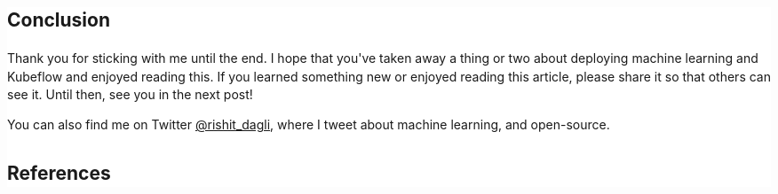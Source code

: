 ## Conclusion

Thank you for sticking with me until the end. I hope that you've taken away a thing or two about deploying machine learning and Kubeflow and enjoyed reading this. If you learned something new or enjoyed reading this article, please share it so that others can see it. Until then, see you in the next post!

You can also find me on Twitter [@rishit_dagli](https://twitter.com/rishit_dagli), where I tweet about machine learning, and open-source.

## References

[^Sculley2015]: Sculley, D., Holt, G., Golovin, D., Davydov, E., Phillips, T., Ebner, D., Chaudhary, V., Young, M., Crespo, J.F., & Dennison, D. (2015). Hidden Technical Debt in Machine Learning Systems. In Advances in Neural Information Processing Systems. Curran Associates, Inc..

[^IntroToKF]: An Introduction to Kubeflow. https://www.kubeflow.org/docs/started/introduction/#history.

[^Dagli2021]: The Art of Hyperparameter Tuning in Deep Neural Nets by Example. https://medium.com/towards-data-science/the-art-of-hyperparameter-tuning-in-deep-neural-nets-by-example-685cb5429a38.

[^Elsken2019]: Elsken, T., Metzen, J. H., & Hutter, F. (2019). Neural architecture search: A survey. The Journal of Machine Learning Research, 20(1), 1997-2017.

[^Stanley2002]: Stanley, K., & Miikkulainen, R. (2002). Evolving neural networks through augmenting topologies. Evolutionary computation, 10(2), 99–127.

[^Gibiansky2017]: Gibiansky, A. (2017). Bringing HPC techniques to deep learning. Baidu Research, Tech. Rep.

[^Sergeev2018]: Sergeev, A., & Del Balso, M. (2018). Horovod: fast and easy distributed deep learning in TensorFlow. arXiv preprint arXiv:1802.05799.

[^Li2017]: Li, L., Jamieson, K., DeSalvo, G., Rostamizadeh, A., & Talwalkar, A. (2017). Hyperband: A novel bandit-based approach to hyperparameter optimization. The Journal of Machine Learning Research, 18(1), 6765-6816.

[^Liu2018]: Liu, H., Simonyan, K., & Yang, Y. (2018). Darts: Differentiable architecture search. arXiv preprint arXiv:1806.09055.

[^Breck2017]: Breck, E., Cai, S., Nielsen, E., Salib, M., & Sculley, D. (2017, December). The ML test score: A rubric for ML production readiness and technical debt reduction. In 2017 IEEE International Conference on Big Data (Big Data) (pp. 1123-1132). IEEE.